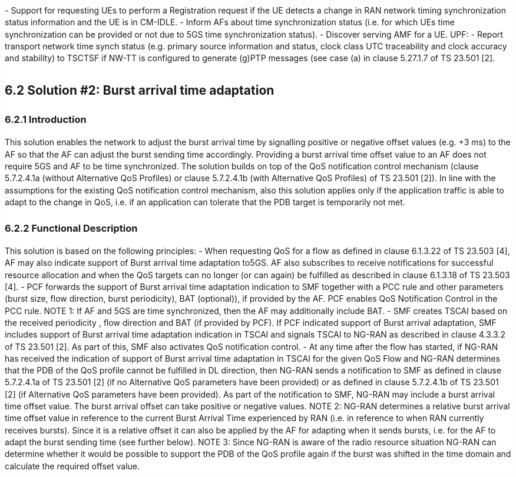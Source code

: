 \- Support for requesting UEs to perform a Registration request if the UE
detects a change in RAN network timing synchronization status information and
the UE is in CM-IDLE.
\- Inform AFs about time synchronization status (i.e. for which UEs time
synchronization can be provided or not due to 5GS time synchronization
status).
\- Discover serving AMF for a UE.
UPF:
\- Report transport network time synch status (e.g. primary source information
and status, clock class UTC traceability and clock accuracy and stability) to
TSCTSF if NW-TT is configured to generate (g)PTP messages (see case (a) in
clause 5.27.1.7 of TS 23.501 [2].
## 6.2 Solution #2: Burst arrival time adaptation
### 6.2.1 Introduction
This solution enables the network to adjust the burst arrival time by
signalling positive or negative offset values (e.g. +3 ms) to the AF so that
the AF can adjust the burst sending time accordingly.
Providing a burst arrival time offset value to an AF does not require 5GS and
AF to be time synchronized.
The solution builds on top of the QoS notification control mechanism (clause
5.7.2.4.1a (without Alternative QoS Profiles) or clause 5.7.2.4.1b (with
Alternative QoS Profiles) of TS 23.501 [2]). In line with the assumptions for
the existing QoS notification control mechanism, also this solution applies
only if the application traffic is able to adapt to the change in QoS, i.e. if
an application can tolerate that the PDB target is temporarily not met.
### 6.2.2 Functional Description
This solution is based on the following principles:
\- When requesting QoS for a flow as defined in clause 6.1.3.22 of TS 23.503
[4], AF may also indicate support of Burst arrival time adaptation to5GS. AF
also subscribes to receive notifications for successful resource allocation
and when the QoS targets can no longer (or can again) be fulfilled as
described in clause 6.1.3.18 of TS 23.503 [4].
\- PCF forwards the support of Burst arrival time adaptation indication to SMF
together with a PCC rule and other parameters (burst size, flow direction,
burst periodicity), BAT (optional)), if provided by the AF. PCF enables QoS
Notification Control in the PCC rule.
NOTE 1: If AF and 5GS are time synchronized, then the AF may additionally
include BAT.
\- SMF creates TSCAI based on the received periodicity , flow direction and
BAT (if provided by PCF). If PCF indicated support of Burst arrival
adaptation, SMF includes support of Burst arrival time adaptation indication
in TSCAI and signals TSCAI to NG-RAN as described in clause 4.3.3.2 of TS
23.501 [2]. As part of this, SMF also activates QoS notification control.
\- At any time after the flow has started, if NG-RAN has received the
indication of support of Burst arrival time adaptation in TSCAI for the given
QoS Flow and NG-RAN determines that the PDB of the QoS profile cannot be
fulfilled in DL direction, then NG-RAN sends a notification to SMF as defined
in clause 5.7.2.4.1a of TS 23.501 [2] (if no Alternative QoS parameters have
been provided) or as defined in clause 5.7.2.4.1b of TS 23.501 [2] (if
Alternative QoS parameters have been provided). As part of the notification to
SMF, NG-RAN may include a burst arrival time offset value. The burst arrival
offset can take positive or negative values.
NOTE 2: NG-RAN determines a relative burst arrival time offset value in
reference to the current Burst Arrival Time experienced by RAN (i.e. in
reference to when RAN currently receives bursts). Since it is a relative
offset it can also be applied by the AF for adapting when it sends bursts,
i.e. for the AF to adapt the burst sending time (see further below).
NOTE 3: Since NG-RAN is aware of the radio resource situation NG-RAN can
determine whether it would be possible to support the PDB of the QoS profile
again if the burst was shifted in the time domain and calculate the required
offset value.